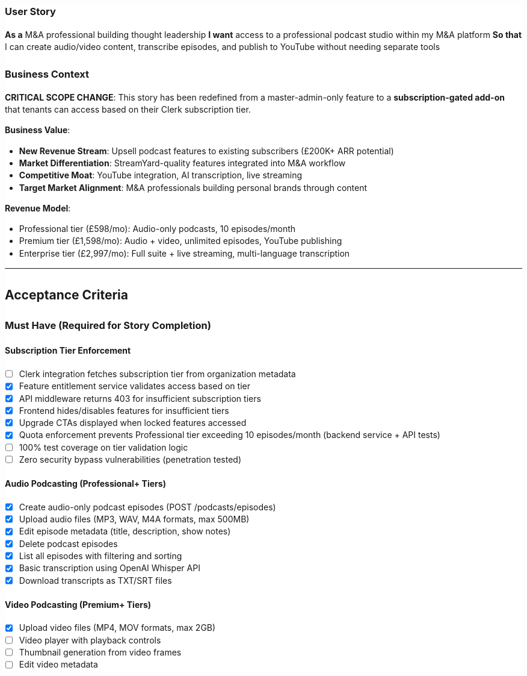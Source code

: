 ### User Story

**As a** M&A professional building thought leadership
**I want** access to a professional podcast studio within my M&A platform
**So that** I can create audio/video content, transcribe episodes, and publish to YouTube without needing separate tools

### Business Context

**CRITICAL SCOPE CHANGE**: This story has been redefined from a master-admin-only feature to a **subscription-gated add-on** that tenants can access based on their Clerk subscription tier.

**Business Value**:
- **New Revenue Stream**: Upsell podcast features to existing subscribers (£200K+ ARR potential)
- **Market Differentiation**: StreamYard-quality features integrated into M&A workflow
- **Competitive Moat**: YouTube integration, AI transcription, live streaming
- **Target Market Alignment**: M&A professionals building personal brands through content

**Revenue Model**:
- Professional tier (£598/mo): Audio-only podcasts, 10 episodes/month
- Premium tier (£1,598/mo): Audio + video, unlimited episodes, YouTube publishing
- Enterprise tier (£2,997/mo): Full suite + live streaming, multi-language transcription

---

## Acceptance Criteria

### Must Have (Required for Story Completion)

#### Subscription Tier Enforcement
- [ ] Clerk integration fetches subscription tier from organization metadata
- [x] Feature entitlement service validates access based on tier
- [x] API middleware returns 403 for insufficient subscription tiers
- [x] Frontend hides/disables features for insufficient tiers
- [x] Upgrade CTAs displayed when locked features accessed
- [x] Quota enforcement prevents Professional tier exceeding 10 episodes/month (backend service + API tests)
- [ ] 100% test coverage on tier validation logic
- [ ] Zero security bypass vulnerabilities (penetration tested)

#### Audio Podcasting (Professional+ Tiers)
- [x] Create audio-only podcast episodes (POST /podcasts/episodes)
- [x] Upload audio files (MP3, WAV, M4A formats, max 500MB)
- [x] Edit episode metadata (title, description, show notes)
- [x] Delete podcast episodes
- [x] List all episodes with filtering and sorting
- [x] Basic transcription using OpenAI Whisper API
- [x] Download transcripts as TXT/SRT files

#### Video Podcasting (Premium+ Tiers)
- [x] Upload video files (MP4, MOV formats, max 2GB)
- [ ] Video player with playback controls
- [ ] Thumbnail generation from video frames
- [ ] Edit video metadata

